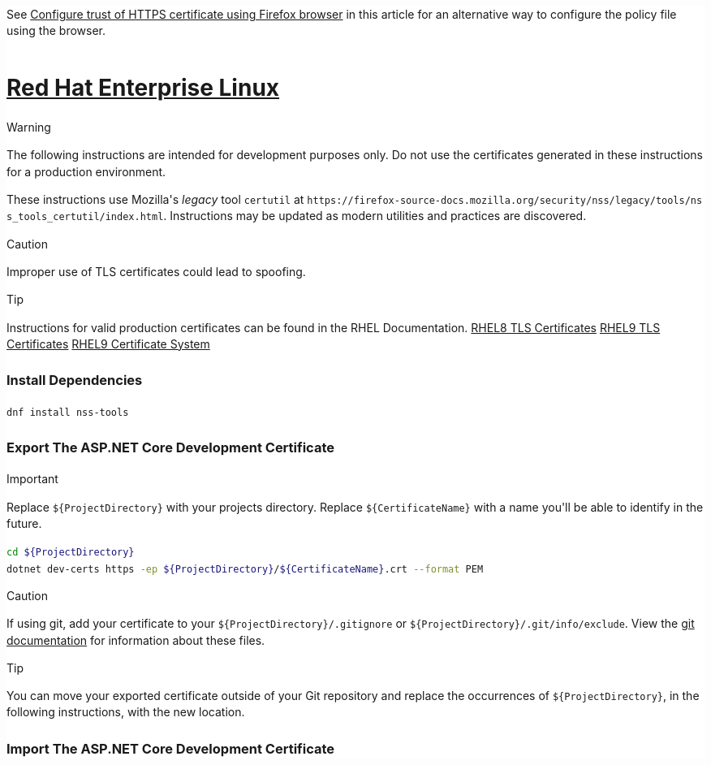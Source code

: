 See [Configure trust of HTTPS certificate using Firefox browser](#trust-ff-ba) in this article for an alternative way to configure the policy file using the browser.

# [Red Hat Enterprise Linux](#tab/linux-rhel)

> [!WARNING]
> The following instructions are intended for development purposes only. Do not use the certificates generated in these instructions for a production environment.

These instructions use Mozilla's *legacy* tool `certutil` at  `https://firefox-source-docs.mozilla.org/security/nss/legacy/tools/nss_tools_certutil/index.html`. Instructions may be updated as modern utilities and practices are discovered.

> [!CAUTION]
> Improper use of TLS certificates could lead to spoofing.

> [!TIP]
> Instructions for valid production certificates can be found in the RHEL Documentation.
> [RHEL8 TLS Certificates](https://access.redhat.com/documentation/en-us/red_hat_enterprise_linux/8/html-single/securing_networks/index#creating-and-managing-tls-keys-and-certificates_securing-networks)
> [RHEL9 TLS Certificates](https://access.redhat.com/documentation/en-us/red_hat_enterprise_linux/9/html-single/securing_networks/index#creating-and-managing-tls-keys-and-certificates_securing-networks)
> [RHEL9 Certificate System](https://access.redhat.com/documentation/en-us/red_hat_certificate_system/9)

### Install Dependencies

```sh
dnf install nss-tools
```

### Export The ASP.NET Core Development Certificate

> [!IMPORTANT]
> Replace `${ProjectDirectory}` with your projects directory.
> Replace `${CertificateName}` with a name you'll be able to identify in the future.

```sh
cd ${ProjectDirectory}
dotnet dev-certs https -ep ${ProjectDirectory}/${CertificateName}.crt --format PEM
```

> [!CAUTION]
> If using git, add your certificate to your `${ProjectDirectory}/.gitignore` or `${ProjectDirectory}/.git/info/exclude`.
> View the [git documentation](https://git-scm.com/docs/gitignore) for information about these files.

> [!TIP]
> You can move your exported certificate outside of your Git repository and replace the occurrences of `${ProjectDirectory}`, in the following instructions, with the new location.

### Import The ASP.NET Core Development Certificate
